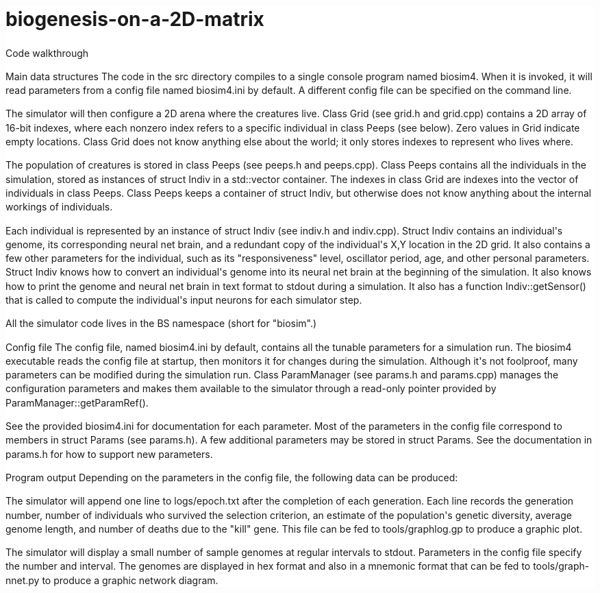 # biogenesis-on-a-2D-matrix
Code walkthrough

Main data structures
The code in the src directory compiles to a single console program named biosim4. When it is invoked, it will read parameters from a config file named biosim4.ini by default. A different config file can be specified on the command line.

The simulator will then configure a 2D arena where the creatures live. Class Grid (see grid.h and grid.cpp) contains a 2D array of 16-bit indexes, where each nonzero index refers to a specific individual in class Peeps (see below). Zero values in Grid indicate empty locations. Class Grid does not know anything else about the world; it only stores indexes to represent who lives where.

The population of creatures is stored in class Peeps (see peeps.h and peeps.cpp). Class Peeps contains all the individuals in the simulation, stored as instances of struct Indiv in a std::vector container. The indexes in class Grid are indexes into the vector of individuals in class Peeps. Class Peeps keeps a container of struct Indiv, but otherwise does not know anything about the internal workings of individuals.

Each individual is represented by an instance of struct Indiv (see indiv.h and indiv.cpp). Struct Indiv contains an individual's genome, its corresponding neural net brain, and a redundant copy of the individual's X,Y location in the 2D grid. It also contains a few other parameters for the individual, such as its "responsiveness" level, oscillator period, age, and other personal parameters. Struct Indiv knows how to convert an individual's genome into its neural net brain at the beginning of the simulation. It also knows how to print the genome and neural net brain in text format to stdout during a simulation. It also has a function Indiv::getSensor() that is called to compute the individual's input neurons for each simulator step.

All the simulator code lives in the BS namespace (short for "biosim".)


Config file
The config file, named biosim4.ini by default, contains all the tunable parameters for a simulation run. The biosim4 executable reads the config file at startup, then monitors it for changes during the simulation. Although it's not foolproof, many parameters can be modified during the simulation run. Class ParamManager (see params.h and params.cpp) manages the configuration parameters and makes them available to the simulator through a read-only pointer provided by ParamManager::getParamRef().

See the provided biosim4.ini for documentation for each parameter. Most of the parameters in the config file correspond to members in struct Params (see params.h). A few additional parameters may be stored in struct Params. See the documentation in params.h for how to support new parameters.


Program output
Depending on the parameters in the config file, the following data can be produced:

The simulator will append one line to logs/epoch.txt after the completion of each generation. Each line records the generation number, number of individuals who survived the selection criterion, an estimate of the population's genetic diversity, average genome length, and number of deaths due to the "kill" gene. This file can be fed to tools/graphlog.gp to produce a graphic plot.

The simulator will display a small number of sample genomes at regular intervals to stdout. Parameters in the config file specify the number and interval. The genomes are displayed in hex format and also in a mnemonic format that can be fed to tools/graph-nnet.py to produce a graphic network diagram.
